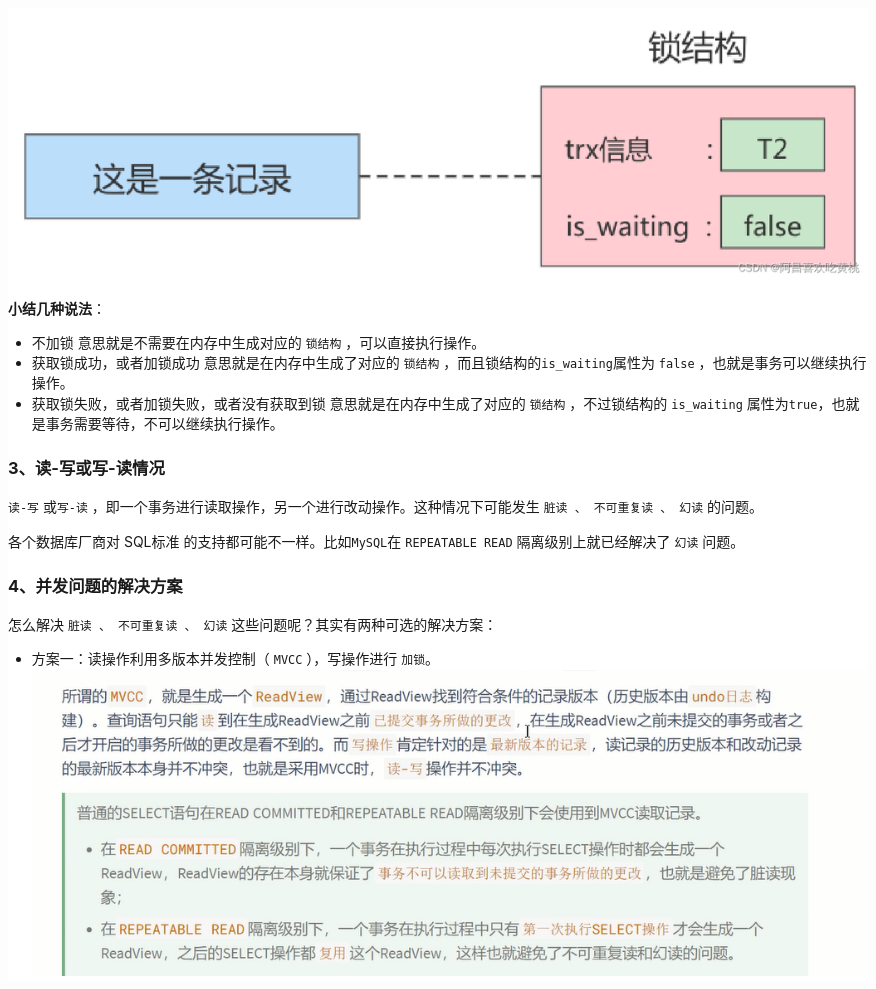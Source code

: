 ![在这里插入图片描述](imags/第15章_锁.assets/watermark,type_d3F5LXplbmhlaQ,shadow_50,text_Q1NETiBA6Zi_5piM5Zac5qyi5ZCD6buE5qGD,size_20,color_FFFFFF,t_70,g_se,x_16-16455407079415.png)

**小结几种说法**：

- 不加锁
  意思就是不需要在内存中生成对应的 `锁结构` ，可以直接执行操作。
- 获取锁成功，或者加锁成功
  意思就是在内存中生成了对应的 `锁结构` ，而且锁结构的`is_waiting`属性为 `false` ，也就是事务可以继续执行操作。
- 获取锁失败，或者加锁失败，或者没有获取到锁
  意思就是在内存中生成了对应的 `锁结构` ，不过锁结构的 `is_waiting` 属性为`true`，也就是事务需要等待，不可以继续执行操作。

### 3、读-写或写-读情况

`读-写` 或`写-读` ，即一个事务进行读取操作，另一个进行改动操作。这种情况下可能发生 `脏读 、 不可重复读 、 幻读` 的问题。

各个数据库厂商对 SQL标准 的支持都可能不一样。比如`MySQL`在 `REPEATABLE READ` 隔离级别上就已经解决了 `幻读` 问题。

### 4、并发问题的解决方案

怎么解决 `脏读 、 不可重复读 、 幻读` 这些问题呢？其实有两种可选的解决方案：

- 方案一：读操作利用多版本并发控制（ `MVCC` ），写操作进行 `加锁`。
  ![image-20220222224252544](imags/第15章_锁.assets/image-20220222224252544.png)
  